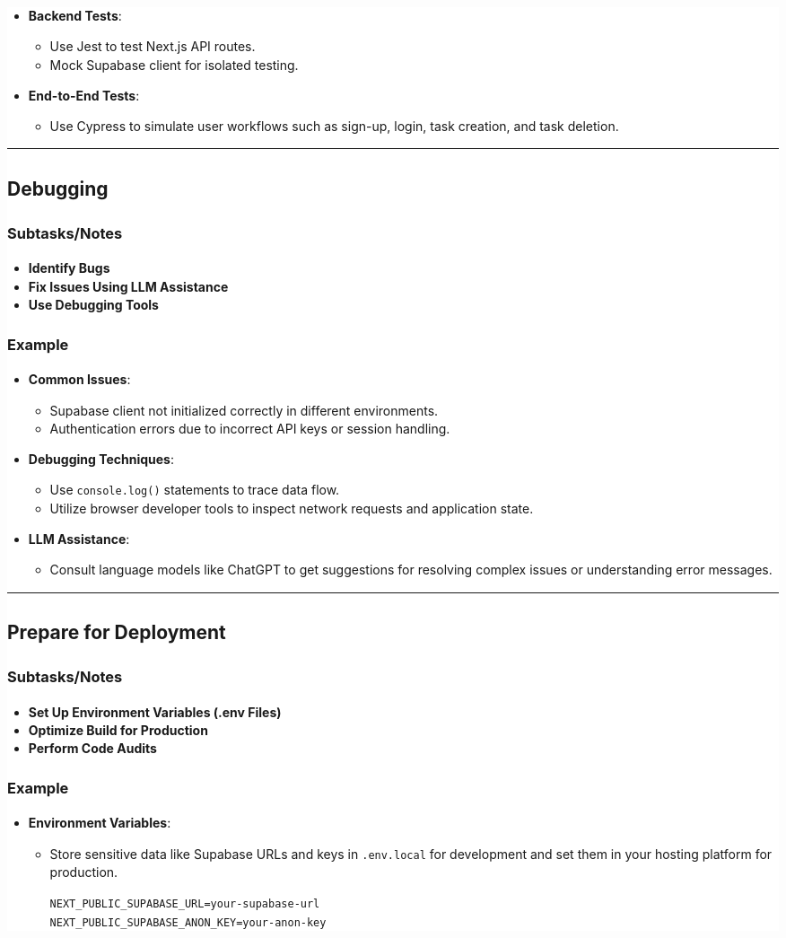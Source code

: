 - **Backend Tests**:

  - Use Jest to test Next.js API routes.
  - Mock Supabase client for isolated testing.

- **End-to-End Tests**:

  - Use Cypress to simulate user workflows such as sign-up, login, task creation, and task deletion.

---

## Debugging

### Subtasks/Notes

- **Identify Bugs**
- **Fix Issues Using LLM Assistance**
- **Use Debugging Tools**

### Example

- **Common Issues**:

  - Supabase client not initialized correctly in different environments.
  - Authentication errors due to incorrect API keys or session handling.

- **Debugging Techniques**:

  - Use `console.log()` statements to trace data flow.
  - Utilize browser developer tools to inspect network requests and application state.

- **LLM Assistance**:

  - Consult language models like ChatGPT to get suggestions for resolving complex issues or understanding error messages.

---

## Prepare for Deployment

### Subtasks/Notes

- **Set Up Environment Variables (.env Files)**
- **Optimize Build for Production**
- **Perform Code Audits**

### Example

- **Environment Variables**:

  - Store sensitive data like Supabase URLs and keys in `.env.local` for development and set them in your hosting platform for production.

    ```env
    NEXT_PUBLIC_SUPABASE_URL=your-supabase-url
    NEXT_PUBLIC_SUPABASE_ANON_KEY=your-anon-key
    ```
